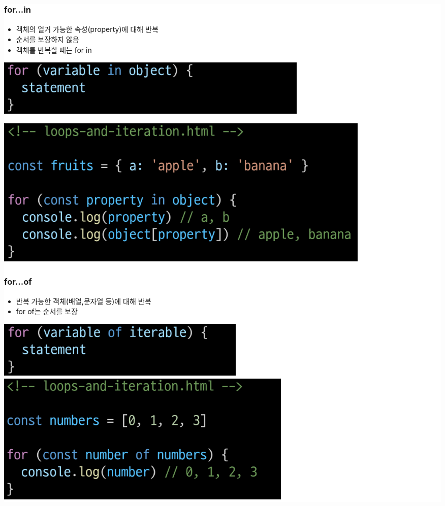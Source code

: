 ### for...in
* 객체의 열거 가능한 속성(property)에 대해 반복
* 순서를 보장하지 않음
* 객체를 반복할 때는 for in

![for in](<../이미지/240417/for in.PNG>)

![for in예시](<../이미지/240417/for in예시.PNG>)

### for...of
* 반복 가능한 객체(배열,문자열 등)에 대해 반복
* for of는 순서를 보장

![for of](<../이미지/240417/for of.PNG>)
![for of 예시](<../이미지/240417/for of 예시.PNG>)
